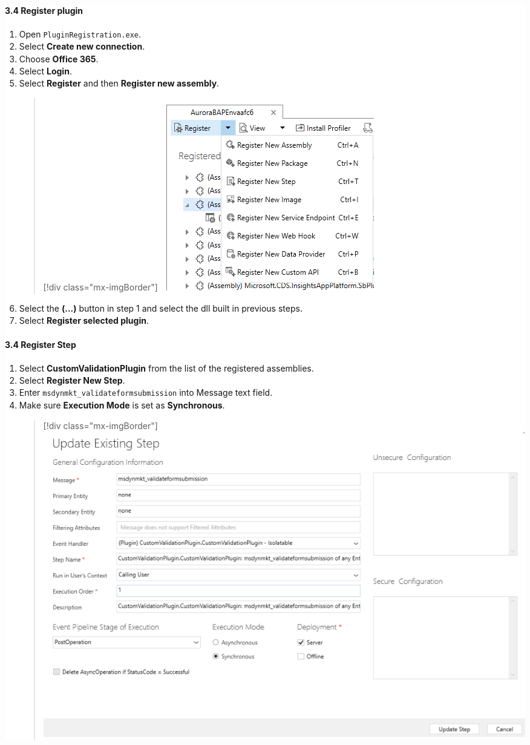#### 3.4 Register plugin

1. Open `PluginRegistration.exe`.
1. Select **Create new connection**.
1. Choose **Office 365**.
1. Select **Login**.
1. Select **Register** and then **Register new assembly**.
    > [!div class="mx-imgBorder"]
    > ![Select Register and then Register new assembly.](media/real-time-marketing-form-custom-captcha-4.png)
1. Select the **(...)** button in step 1 and select the dll built in previous steps.
1. Select **Register selected plugin**.

#### 3.4 Register Step

1. Select **CustomValidationPlugin** from the list of the registered assemblies.
1. Select **Register New Step**.
1. Enter `msdynmkt_validateformsubmission` into Message text field.
1. Make sure **Execution Mode** is set as **Synchronous**.
    > [!div class="mx-imgBorder"]
    > ![Make sure Execution Mode is set as Synchonous.](media/real-time-marketing-form-custom-captcha-5.png)